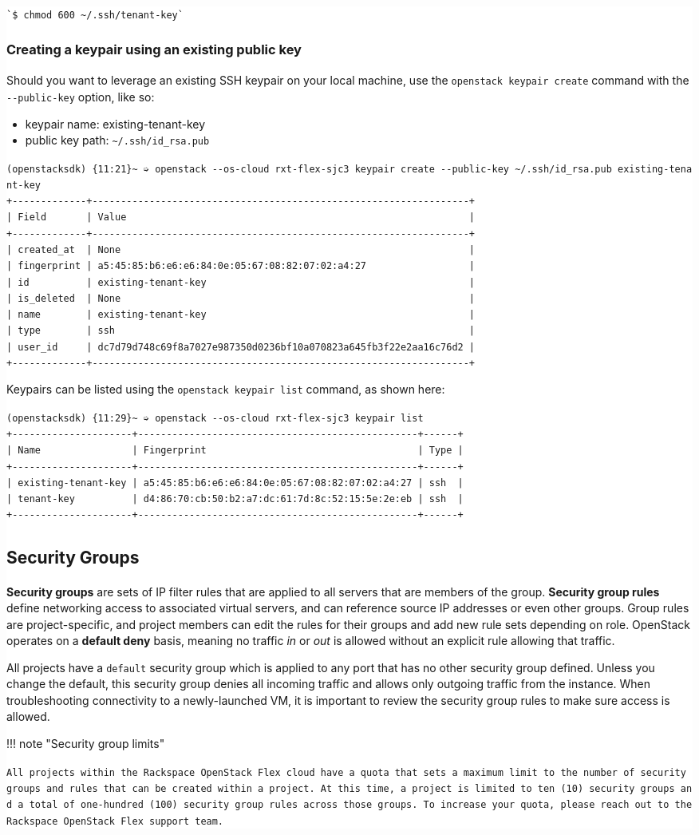     `$ chmod 600 ~/.ssh/tenant-key`

### Creating a keypair using an existing public key

Should you want to leverage an existing SSH keypair on your local machine, use the `openstack keypair create` command with the `--public-key` option, like so:

- keypair name: existing-tenant-key
- public key path: `~/.ssh/id_rsa.pub`

``` shell
(openstacksdk) {11:21}~ ➭ openstack --os-cloud rxt-flex-sjc3 keypair create --public-key ~/.ssh/id_rsa.pub existing-tenant-key
+-------------+------------------------------------------------------------------+
| Field       | Value                                                            |
+-------------+------------------------------------------------------------------+
| created_at  | None                                                             |
| fingerprint | a5:45:85:b6:e6:e6:84:0e:05:67:08:82:07:02:a4:27                  |
| id          | existing-tenant-key                                              |
| is_deleted  | None                                                             |
| name        | existing-tenant-key                                              |
| type        | ssh                                                              |
| user_id     | dc7d79d748c69f8a7027e987350d0236bf10a070823a645fb3f22e2aa16c76d2 |
+-------------+------------------------------------------------------------------+
```

Keypairs can be listed using the `openstack keypair list` command, as shown here:

``` shell
(openstacksdk) {11:29}~ ➭ openstack --os-cloud rxt-flex-sjc3 keypair list
+---------------------+-------------------------------------------------+------+
| Name                | Fingerprint                                     | Type |
+---------------------+-------------------------------------------------+------+
| existing-tenant-key | a5:45:85:b6:e6:e6:84:0e:05:67:08:82:07:02:a4:27 | ssh  |
| tenant-key          | d4:86:70:cb:50:b2:a7:dc:61:7d:8c:52:15:5e:2e:eb | ssh  |
+---------------------+-------------------------------------------------+------+
```

## Security Groups

**Security groups** are sets of IP filter rules that are applied to all servers that are members of the group. **Security group rules** define networking access to associated virtual servers, and can reference source IP addresses or even other groups. Group rules are project-specific, and project members can edit the rules for their groups and add new rule sets depending on role. OpenStack operates on a **default deny** basis, meaning no traffic *in* or *out* is allowed without an explicit rule allowing that traffic.

All projects have a `default` security group which is applied to any port that has no other security group defined. Unless you change the default, this security group denies all incoming traffic and allows only outgoing traffic from the instance. When troubleshooting connectivity to a newly-launched VM, it is important to review the security group rules to make sure access is allowed.

!!! note "Security group limits"

    All projects within the Rackspace OpenStack Flex cloud have a quota that sets a maximum limit to the number of security groups and rules that can be created within a project. At this time, a project is limited to ten (10) security groups and a total of one-hundred (100) security group rules across those groups. To increase your quota, please reach out to the Rackspace OpenStack Flex support team.
